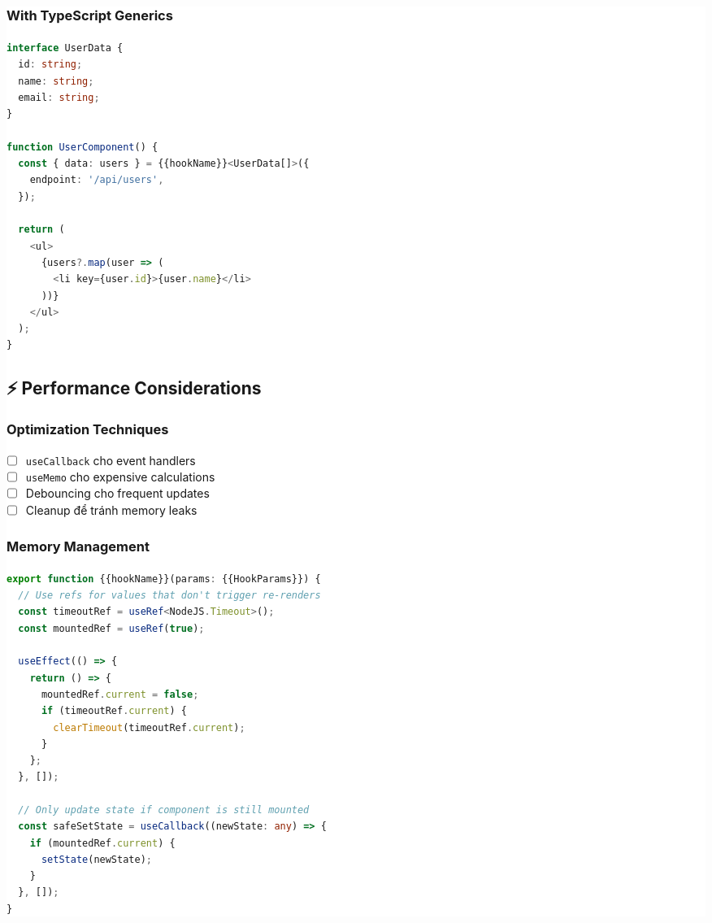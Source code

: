 ### With TypeScript Generics
```typescript
interface UserData {
  id: string;
  name: string;
  email: string;
}

function UserComponent() {
  const { data: users } = {{hookName}}<UserData[]>({
    endpoint: '/api/users',
  });
  
  return (
    <ul>
      {users?.map(user => (
        <li key={user.id}>{user.name}</li>
      ))}
    </ul>
  );
}
```

## ⚡ Performance Considerations

### Optimization Techniques
- [ ] `useCallback` cho event handlers
- [ ] `useMemo` cho expensive calculations
- [ ] Debouncing cho frequent updates
- [ ] Cleanup để tránh memory leaks

### Memory Management
```typescript
export function {{hookName}}(params: {{HookParams}}) {
  // Use refs for values that don't trigger re-renders
  const timeoutRef = useRef<NodeJS.Timeout>();
  const mountedRef = useRef(true);
  
  useEffect(() => {
    return () => {
      mountedRef.current = false;
      if (timeoutRef.current) {
        clearTimeout(timeoutRef.current);
      }
    };
  }, []);
  
  // Only update state if component is still mounted
  const safeSetState = useCallback((newState: any) => {
    if (mountedRef.current) {
      setState(newState);
    }
  }, []);
}
```


  [key: string]: any;